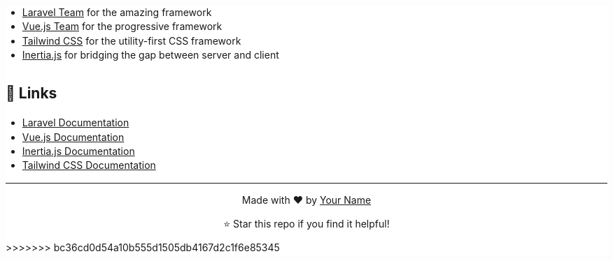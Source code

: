 - [Laravel Team](https://laravel.com) for the amazing framework
- [Vue.js Team](https://vuejs.org) for the progressive framework
- [Tailwind CSS](https://tailwindcss.com) for the utility-first CSS framework
- [Inertia.js](https://inertiajs.com) for bridging the gap between server and client


## 🔗 Links

- [Laravel Documentation](https://laravel.com/docs)
- [Vue.js Documentation](https://vuejs.org/guide/)
- [Inertia.js Documentation](https://inertiajs.com/)
- [Tailwind CSS Documentation](https://tailwindcss.com/docs)

---

<div align="center">
  <p>Made with ❤️ by <a href="https://github.com/yourusername">Your Name</a></p>
  <p>⭐ Star this repo if you find it helpful!</p>
</div>
>>>>>>> bc36cd0d54a10b555d1505db4167d2c1f6e85345
